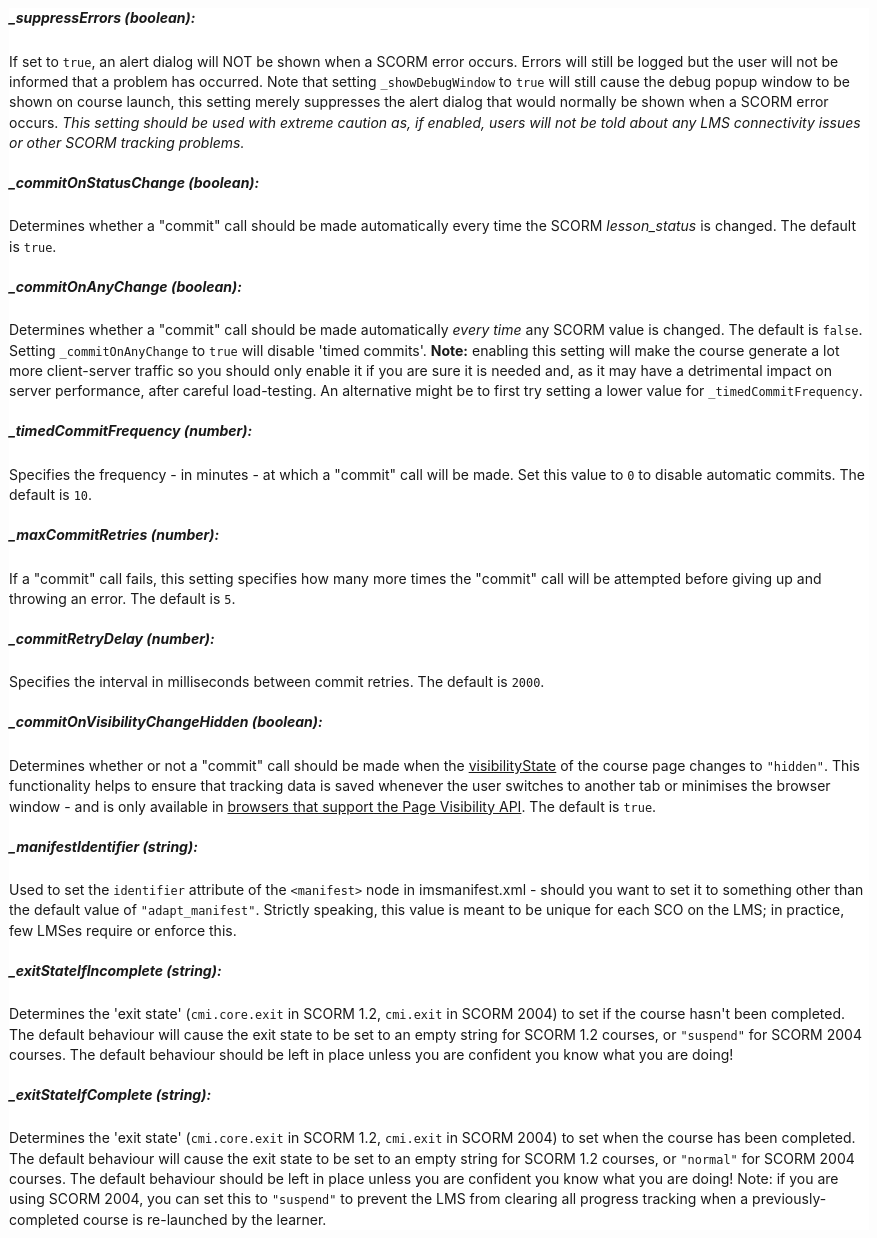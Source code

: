 ##### \_suppressErrors (boolean):
If set to `true`, an alert dialog will NOT be shown when a SCORM error occurs. Errors will still be logged but the user will not be informed that a problem has occurred. Note that setting `_showDebugWindow` to `true` will still cause the debug popup window to be shown on course launch, this setting merely suppresses the alert dialog that would normally be shown when a SCORM error occurs. *This setting should be used with extreme caution as, if enabled, users will not be told about any LMS connectivity issues or other SCORM tracking problems.*

##### \_commitOnStatusChange (boolean):
Determines whether a "commit" call should be made automatically every time the SCORM *lesson_status* is changed. The default is `true`.  

##### \_commitOnAnyChange (boolean):
Determines whether a "commit" call should be made automatically _every time_ any SCORM value is changed. The default is `false`. Setting `_commitOnAnyChange` to `true` will disable 'timed commits'. **Note:** enabling this setting will make the course generate a lot more client-server traffic so you should only enable it if you are sure it is needed and, as it may have a detrimental impact on server performance, after careful load-testing. An alternative might be to first try setting a lower value for `_timedCommitFrequency`.

##### \_timedCommitFrequency (number):
Specifies the frequency - in minutes - at which a "commit" call will be made. Set this value to `0` to disable automatic commits. The default is `10`.  

##### \_maxCommitRetries (number):
If a "commit" call fails, this setting specifies how many more times the "commit" call will be attempted before giving up and throwing an error. The default is `5`.  

##### \_commitRetryDelay (number):
Specifies the interval in milliseconds between commit retries. The default is `2000`.

##### \_commitOnVisibilityChangeHidden (boolean):
Determines whether or not a "commit" call should be made when the [visibilityState](https://developer.mozilla.org/en-US/docs/Web/API/Document/visibilityState) of the course page changes to `"hidden"`. This functionality helps to ensure that tracking data is saved whenever the user switches to another tab or minimises the browser window - and is only available in [browsers that support the Page Visibility API](http://caniuse.com/#search=page%20visibility). The default is `true`.

##### \_manifestIdentifier (string):
Used to set the `identifier` attribute of the `<manifest>` node in imsmanifest.xml - should you want to set it to something other than the default value of `"adapt_manifest"`. Strictly speaking, this value is meant to be unique for each SCO on the LMS; in practice, few LMSes require or enforce this.

##### \_exitStateIfIncomplete (string):
Determines the 'exit state' (`cmi.core.exit` in SCORM 1.2, `cmi.exit` in SCORM 2004) to set if the course hasn't been completed. The default behaviour will cause the exit state to be set to an empty string for SCORM 1.2 courses, or `"suspend"` for SCORM 2004 courses. The default behaviour should be left in place unless you are confident you know what you are doing!

##### \_exitStateIfComplete (string):
Determines the 'exit state' (`cmi.core.exit` in SCORM 1.2, `cmi.exit` in SCORM 2004) to set when the course has been completed. The default behaviour will cause the exit state to be set to an empty string for SCORM 1.2 courses, or `"normal"` for SCORM 2004 courses. The default behaviour should be left in place unless you are confident you know what you are doing! Note: if you are using SCORM 2004, you can set this to `"suspend"` to prevent the LMS from clearing all progress tracking when a previously-completed course is re-launched by the learner.
